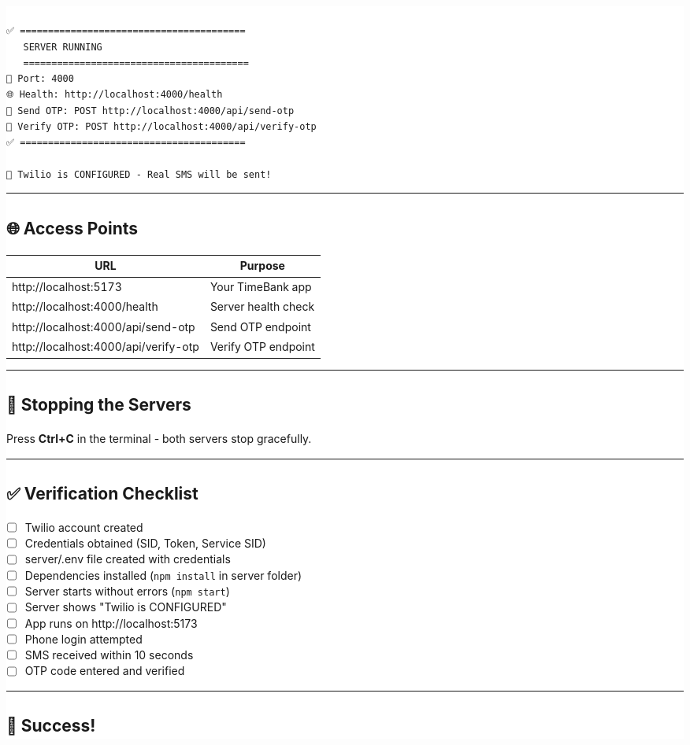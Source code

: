 ```

✅ ========================================
   SERVER RUNNING
   ========================================
📍 Port: 4000
🌐 Health: http://localhost:4000/health
📱 Send OTP: POST http://localhost:4000/api/send-otp
🔐 Verify OTP: POST http://localhost:4000/api/verify-otp
✅ ========================================

🎉 Twilio is CONFIGURED - Real SMS will be sent!
```

---

## 🌐 Access Points

| URL | Purpose |
|-----|---------|
| http://localhost:5173 | Your TimeBank app |
| http://localhost:4000/health | Server health check |
| http://localhost:4000/api/send-otp | Send OTP endpoint |
| http://localhost:4000/api/verify-otp | Verify OTP endpoint |

---

## 🛑 Stopping the Servers

Press **Ctrl+C** in the terminal - both servers stop gracefully.

---

## ✅ Verification Checklist

- [ ] Twilio account created
- [ ] Credentials obtained (SID, Token, Service SID)
- [ ] server/.env file created with credentials
- [ ] Dependencies installed (`npm install` in server folder)
- [ ] Server starts without errors (`npm start`)
- [ ] Server shows "Twilio is CONFIGURED"
- [ ] App runs on http://localhost:5173
- [ ] Phone login attempted
- [ ] SMS received within 10 seconds
- [ ] OTP code entered and verified

---

## 🎉 Success!
